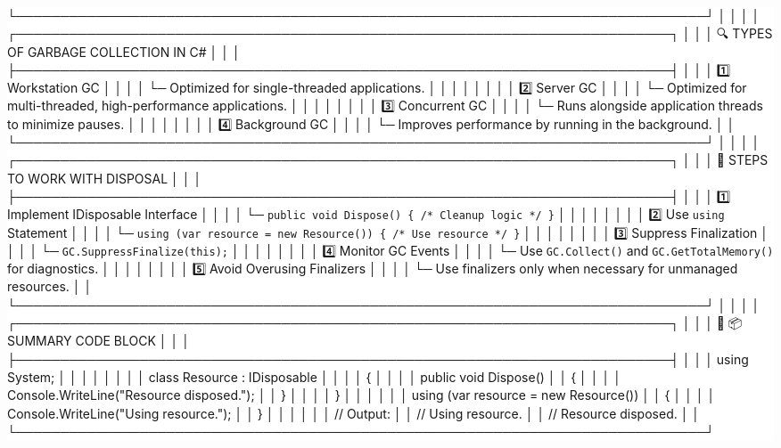 └──────────────────────────────────────────────────────────────────────────────┘ │
│                                                                              │
│ ┌──────────────────────────────────────────────────────────────────────────┐ │
│ │                     🔍 TYPES OF GARBAGE COLLECTION IN C#                 │ │
│ ├──────────────────────────────────────────────────────────────────────────┤ │
│ │ 1️⃣ Workstation GC                                                      │ │
│ │    └─ Optimized for single-threaded applications.                       │ │
│ │                                                                          │ │
│ │ 2️⃣ Server GC                                                           │ │
│ │    └─ Optimized for multi-threaded, high-performance applications.      │ │
│ │                                                                          │ │
│ │ 3️⃣ Concurrent GC                                                       │ │
│ │    └─ Runs alongside application threads to minimize pauses.            │ │
│ │                                                                          │ │
│ │ 4️⃣ Background GC                                                       │ │
│ │    └─ Improves performance by running in the background.                │ │
└──────────────────────────────────────────────────────────────────────────────┘ │
│                                                                              │
│ ┌──────────────────────────────────────────────────────────────────────────┐ │
│ │                       🔷 STEPS TO WORK WITH DISPOSAL                     │ │
│ ├──────────────────────────────────────────────────────────────────────────┤ │
│ │ 1️⃣ Implement IDisposable Interface                                     │ │
│ │    └─ `public void Dispose() { /* Cleanup logic */ }`                   │ │
│ │                                                                          │ │
│ │ 2️⃣ Use `using` Statement                                               │ │
│ │    └─ `using (var resource = new Resource()) { /* Use resource */ }`    │ │
│ │                                                                          │ │
│ │ 3️⃣ Suppress Finalization                                               │ │
│ │    └─ `GC.SuppressFinalize(this);`                                      │ │
│ │                                                                          │ │
│ │ 4️⃣ Monitor GC Events                                                   │ │
│ │    └─ Use `GC.Collect()` and `GC.GetTotalMemory()` for diagnostics.     │ │
│ │                                                                          │ │
│ │ 5️⃣ Avoid Overusing Finalizers                                          │ │
│ │    └─ Use finalizers only when necessary for unmanaged resources.       │ │
└──────────────────────────────────────────────────────────────────────────────┘ │
│                                                                              │
│ ┌──────────────────────────────────────────────────────────────────────────┐ │
│ │                         🧪 📦 SUMMARY CODE BLOCK                         │ │
│ ├──────────────────────────────────────────────────────────────────────────┤ │
│ │ using System;                                                            │ │
│ │                                                                          │ │
│ │ class Resource : IDisposable                                             │ │
│ │ {                                                                        │ │
│ │     public void Dispose()                                                │ │     {                                                                    │ │
│ │         Console.WriteLine("Resource disposed.");                         │ │     }                                                                    │ │
│ │ }                                                                        │ │                                                                          │ │
│ │ using (var resource = new Resource())                                    │ │ {                                                                        │ │
│ │     Console.WriteLine("Using resource.");                                │ │ }                                                                        │ │                                                                          │ │
│ │ // Output:                                                               │ │ // Using resource.                                                       │ │ // Resource disposed.                                                    │ │
└──────────────────────────────────────────────────────────────────────────────┘
